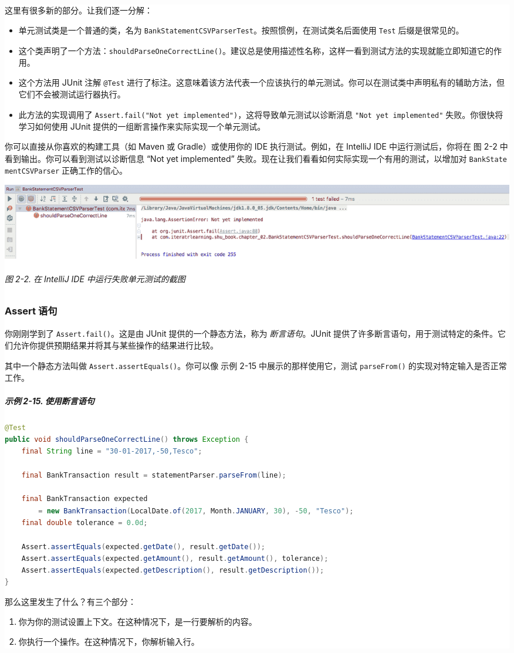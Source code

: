 这里有很多新的部分。让我们逐一分解：

+   单元测试类是一个普通的类，名为 `BankStatementCSVParserTest`。按照惯例，在测试类名后面使用 `Test` 后缀是很常见的。

+   这个类声明了一个方法：`shouldParseOneCorrectLine()`。建议总是使用描述性名称，这样一看到测试方法的实现就能立即知道它的作用。

+   这个方法用 JUnit 注解 `@Test` 进行了标注。这意味着该方法代表一个应该执行的单元测试。你可以在测试类中声明私有的辅助方法，但它们不会被测试运行器执行。

+   此方法的实现调用了 `Assert.fail("Not yet implemented")`，这将导致单元测试以诊断消息 `"Not yet implemented"` 失败。你很快将学习如何使用 JUnit 提供的一组断言操作来实际实现一个单元测试。

你可以直接从你喜欢的构建工具（如 Maven 或 Gradle）或使用你的 IDE 执行测试。例如，在 IntelliJ IDE 中运行测试后，你将在 图 2-2 中看到输出。你可以看到测试以诊断信息 “Not yet implemented” 失败。现在让我们看看如何实际实现一个有用的测试，以增加对 `BankStatementCSVParser` 正确工作的信心。

![执行单元测试](img/rwsd_0202.png)

###### 图 2-2\. 在 IntelliJ IDE 中运行失败单元测试的截图

### Assert 语句

你刚刚学到了 `Assert.fail()`。这是由 JUnit 提供的一个静态方法，称为 *断言语句*。JUnit 提供了许多断言语句，用于测试特定的条件。它们允许你提供预期结果并将其与某些操作的结果进行比较。

其中一个静态方法叫做 `Assert.assertEquals()`。你可以像 示例 2-15 中展示的那样使用它，测试 `parseFrom()` 的实现对特定输入是否正常工作。

##### 示例 2-15\. 使用断言语句

```java
@Test
public void shouldParseOneCorrectLine() throws Exception {
    final String line = "30-01-2017,-50,Tesco";

    final BankTransaction result = statementParser.parseFrom(line);

    final BankTransaction expected
        = new BankTransaction(LocalDate.of(2017, Month.JANUARY, 30), -50, "Tesco");
    final double tolerance = 0.0d;

    Assert.assertEquals(expected.getDate(), result.getDate());
    Assert.assertEquals(expected.getAmount(), result.getAmount(), tolerance);
    Assert.assertEquals(expected.getDescription(), result.getDescription());
}
```

那么这里发生了什么？有三个部分：

1.  你为你的测试设置上下文。在这种情况下，是一行要解析的内容。

1.  你执行一个操作。在这种情况下，你解析输入行。
